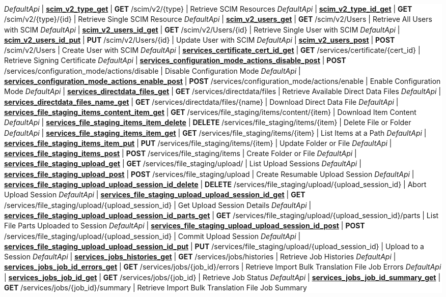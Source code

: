 *DefaultApi* | [**scim_v2_type_get**](apis/DefaultApi.md#scim_v2_type_get) | **GET** /scim/v2/{type} | Retrieve SCIM Resources
*DefaultApi* | [**scim_v2_type_id_get**](apis/DefaultApi.md#scim_v2_type_id_get) | **GET** /scim/v2/{type}/{id} | Retrieve Single SCIM Resource
*DefaultApi* | [**scim_v2_users_get**](apis/DefaultApi.md#scim_v2_users_get) | **GET** /scim/v2/Users | Retrieve All Users with SCIM
*DefaultApi* | [**scim_v2_users_id_get**](apis/DefaultApi.md#scim_v2_users_id_get) | **GET** /scim/v2/Users/{id} | Retrieve Single User with SCIM
*DefaultApi* | [**scim_v2_users_id_put**](apis/DefaultApi.md#scim_v2_users_id_put) | **PUT** /scim/v2/Users/{id} | Update User with SCIM
*DefaultApi* | [**scim_v2_users_post**](apis/DefaultApi.md#scim_v2_users_post) | **POST** /scim/v2/Users | Create User with SCIM
*DefaultApi* | [**services_certificate_cert_id_get**](apis/DefaultApi.md#services_certificate_cert_id_get) | **GET** /services/certificate/{cert_id} | Retrieve Signing Certificate
*DefaultApi* | [**services_configuration_mode_actions_disable_post**](apis/DefaultApi.md#services_configuration_mode_actions_disable_post) | **POST** /services/configuration_mode/actions/disable | Disable Configuration Mode
*DefaultApi* | [**services_configuration_mode_actions_enable_post**](apis/DefaultApi.md#services_configuration_mode_actions_enable_post) | **POST** /services/configuration_mode/actions/enable | Enable Configuration Mode
*DefaultApi* | [**services_directdata_files_get**](apis/DefaultApi.md#services_directdata_files_get) | **GET** /services/directdata/files | Retrieve Available Direct Data Files
*DefaultApi* | [**services_directdata_files_name_get**](apis/DefaultApi.md#services_directdata_files_name_get) | **GET** /services/directdata/files/{name} | Download Direct Data File
*DefaultApi* | [**services_file_staging_items_content_item_get**](apis/DefaultApi.md#services_file_staging_items_content_item_get) | **GET** /services/file_staging/items/content/{item} | Download Item Content
*DefaultApi* | [**services_file_staging_items_item_delete**](apis/DefaultApi.md#services_file_staging_items_item_delete) | **DELETE** /services/file_staging/items/{item} | Delete File or Folder
*DefaultApi* | [**services_file_staging_items_item_get**](apis/DefaultApi.md#services_file_staging_items_item_get) | **GET** /services/file_staging/items/{item} | List Items at a Path
*DefaultApi* | [**services_file_staging_items_item_put**](apis/DefaultApi.md#services_file_staging_items_item_put) | **PUT** /services/file_staging/items/{item} | Update Folder or File
*DefaultApi* | [**services_file_staging_items_post**](apis/DefaultApi.md#services_file_staging_items_post) | **POST** /services/file_staging/items | Create Folder or File
*DefaultApi* | [**services_file_staging_upload_get**](apis/DefaultApi.md#services_file_staging_upload_get) | **GET** /services/file_staging/upload/ | List Upload Sessions
*DefaultApi* | [**services_file_staging_upload_post**](apis/DefaultApi.md#services_file_staging_upload_post) | **POST** /services/file_staging/upload | Create Resumable Upload Session
*DefaultApi* | [**services_file_staging_upload_upload_session_id_delete**](apis/DefaultApi.md#services_file_staging_upload_upload_session_id_delete) | **DELETE** /services/file_staging/upload/{upload_session_id} | Abort Upload Session
*DefaultApi* | [**services_file_staging_upload_upload_session_id_get**](apis/DefaultApi.md#services_file_staging_upload_upload_session_id_get) | **GET** /services/file_staging/upload/{upload_session_id} | Get Upload Session Details
*DefaultApi* | [**services_file_staging_upload_upload_session_id_parts_get**](apis/DefaultApi.md#services_file_staging_upload_upload_session_id_parts_get) | **GET** /services/file_staging/upload/{upload_session_id}/parts | List File Parts Uploaded to Session
*DefaultApi* | [**services_file_staging_upload_upload_session_id_post**](apis/DefaultApi.md#services_file_staging_upload_upload_session_id_post) | **POST** /services/file_staging/upload/{upload_session_id} | Commit Upload Session
*DefaultApi* | [**services_file_staging_upload_upload_session_id_put**](apis/DefaultApi.md#services_file_staging_upload_upload_session_id_put) | **PUT** /services/file_staging/upload/{upload_session_id} | Upload to a Session
*DefaultApi* | [**services_jobs_histories_get**](apis/DefaultApi.md#services_jobs_histories_get) | **GET** /services/jobs/histories | Retrieve Job Histories
*DefaultApi* | [**services_jobs_job_id_errors_get**](apis/DefaultApi.md#services_jobs_job_id_errors_get) | **GET** /services/jobs/{job_id}/errors | Retrieve Import Bulk Translation File Job Errors
*DefaultApi* | [**services_jobs_job_id_get**](apis/DefaultApi.md#services_jobs_job_id_get) | **GET** /services/jobs/{job_id} | Retrieve Job Status
*DefaultApi* | [**services_jobs_job_id_summary_get**](apis/DefaultApi.md#services_jobs_job_id_summary_get) | **GET** /services/jobs/{job_id}/summary | Retrieve Import Bulk Translation File Job Summary